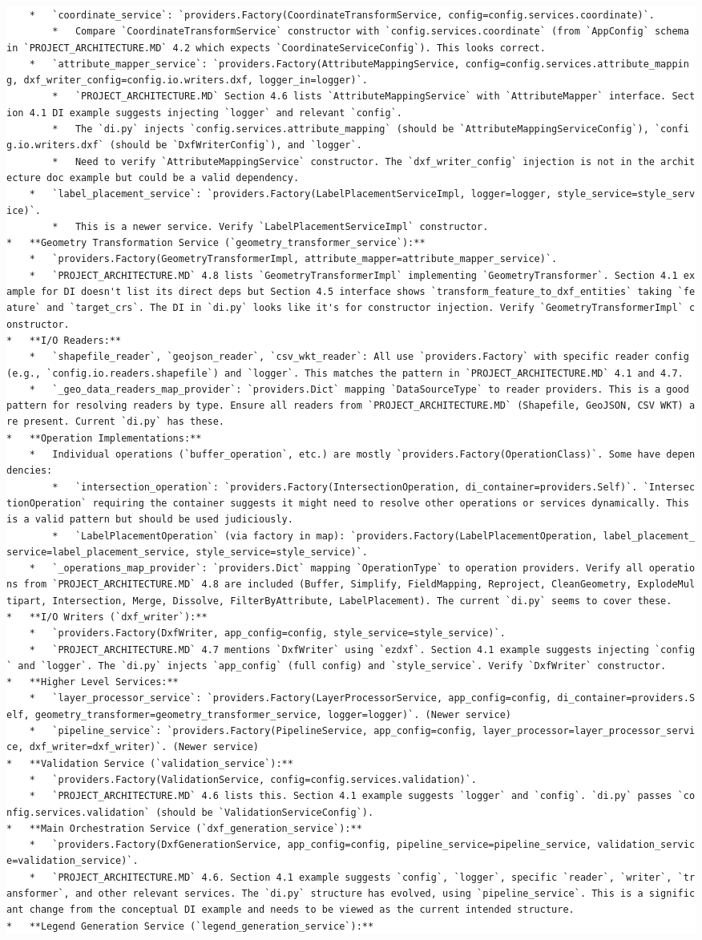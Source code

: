         *   `coordinate_service`: `providers.Factory(CoordinateTransformService, config=config.services.coordinate)`.
            *   Compare `CoordinateTransformService` constructor with `config.services.coordinate` (from `AppConfig` schema in `PROJECT_ARCHITECTURE.MD` 4.2 which expects `CoordinateServiceConfig`). This looks correct.
        *   `attribute_mapper_service`: `providers.Factory(AttributeMappingService, config=config.services.attribute_mapping, dxf_writer_config=config.io.writers.dxf, logger_in=logger)`.
            *   `PROJECT_ARCHITECTURE.MD` Section 4.6 lists `AttributeMappingService` with `AttributeMapper` interface. Section 4.1 DI example suggests injecting `logger` and relevant `config`.
            *   The `di.py` injects `config.services.attribute_mapping` (should be `AttributeMappingServiceConfig`), `config.io.writers.dxf` (should be `DxfWriterConfig`), and `logger`.
            *   Need to verify `AttributeMappingService` constructor. The `dxf_writer_config` injection is not in the architecture doc example but could be a valid dependency.
        *   `label_placement_service`: `providers.Factory(LabelPlacementServiceImpl, logger=logger, style_service=style_service)`.
            *   This is a newer service. Verify `LabelPlacementServiceImpl` constructor.
    *   **Geometry Transformation Service (`geometry_transformer_service`):**
        *   `providers.Factory(GeometryTransformerImpl, attribute_mapper=attribute_mapper_service)`.
        *   `PROJECT_ARCHITECTURE.MD` 4.8 lists `GeometryTransformerImpl` implementing `GeometryTransformer`. Section 4.1 example for DI doesn't list its direct deps but Section 4.5 interface shows `transform_feature_to_dxf_entities` taking `feature` and `target_crs`. The DI in `di.py` looks like it's for constructor injection. Verify `GeometryTransformerImpl` constructor.
    *   **I/O Readers:**
        *   `shapefile_reader`, `geojson_reader`, `csv_wkt_reader`: All use `providers.Factory` with specific reader config (e.g., `config.io.readers.shapefile`) and `logger`. This matches the pattern in `PROJECT_ARCHITECTURE.MD` 4.1 and 4.7.
        *   `_geo_data_readers_map_provider`: `providers.Dict` mapping `DataSourceType` to reader providers. This is a good pattern for resolving readers by type. Ensure all readers from `PROJECT_ARCHITECTURE.MD` (Shapefile, GeoJSON, CSV WKT) are present. Current `di.py` has these.
    *   **Operation Implementations:**
        *   Individual operations (`buffer_operation`, etc.) are mostly `providers.Factory(OperationClass)`. Some have dependencies:
            *   `intersection_operation`: `providers.Factory(IntersectionOperation, di_container=providers.Self)`. `IntersectionOperation` requiring the container suggests it might need to resolve other operations or services dynamically. This is a valid pattern but should be used judiciously.
            *   `LabelPlacementOperation` (via factory in map): `providers.Factory(LabelPlacementOperation, label_placement_service=label_placement_service, style_service=style_service)`.
        *   `_operations_map_provider`: `providers.Dict` mapping `OperationType` to operation providers. Verify all operations from `PROJECT_ARCHITECTURE.MD` 4.8 are included (Buffer, Simplify, FieldMapping, Reproject, CleanGeometry, ExplodeMultipart, Intersection, Merge, Dissolve, FilterByAttribute, LabelPlacement). The current `di.py` seems to cover these.
    *   **I/O Writers (`dxf_writer`):**
        *   `providers.Factory(DxfWriter, app_config=config, style_service=style_service)`.
        *   `PROJECT_ARCHITECTURE.MD` 4.7 mentions `DxfWriter` using `ezdxf`. Section 4.1 example suggests injecting `config` and `logger`. The `di.py` injects `app_config` (full config) and `style_service`. Verify `DxfWriter` constructor.
    *   **Higher Level Services:**
        *   `layer_processor_service`: `providers.Factory(LayerProcessorService, app_config=config, di_container=providers.Self, geometry_transformer=geometry_transformer_service, logger=logger)`. (Newer service)
        *   `pipeline_service`: `providers.Factory(PipelineService, app_config=config, layer_processor=layer_processor_service, dxf_writer=dxf_writer)`. (Newer service)
    *   **Validation Service (`validation_service`):**
        *   `providers.Factory(ValidationService, config=config.services.validation)`.
        *   `PROJECT_ARCHITECTURE.MD` 4.6 lists this. Section 4.1 example suggests `logger` and `config`. `di.py` passes `config.services.validation` (should be `ValidationServiceConfig`).
    *   **Main Orchestration Service (`dxf_generation_service`):**
        *   `providers.Factory(DxfGenerationService, app_config=config, pipeline_service=pipeline_service, validation_service=validation_service)`.
        *   `PROJECT_ARCHITECTURE.MD` 4.6. Section 4.1 example suggests `config`, `logger`, specific `reader`, `writer`, `transformer`, and other relevant services. The `di.py` structure has evolved, using `pipeline_service`. This is a significant change from the conceptual DI example and needs to be viewed as the current intended structure.
    *   **Legend Generation Service (`legend_generation_service`):**